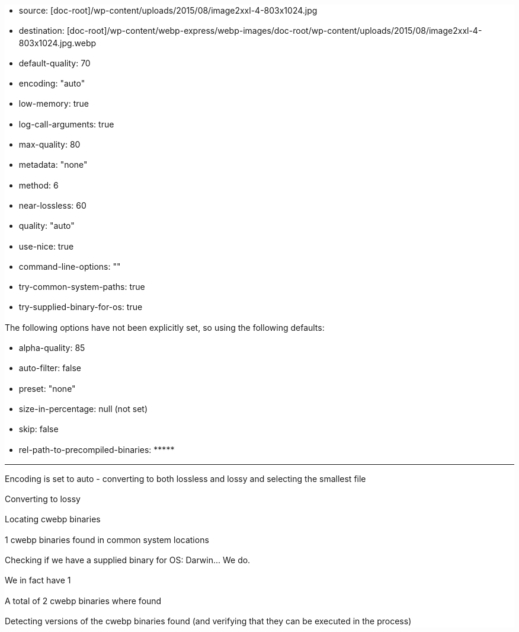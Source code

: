 - source: [doc-root]/wp-content/uploads/2015/08/image2xxl-4-803x1024.jpg

- destination: [doc-root]/wp-content/webp-express/webp-images/doc-root/wp-content/uploads/2015/08/image2xxl-4-803x1024.jpg.webp

- default-quality: 70

- encoding: "auto"

- low-memory: true

- log-call-arguments: true

- max-quality: 80

- metadata: "none"

- method: 6

- near-lossless: 60

- quality: "auto"

- use-nice: true

- command-line-options: ""

- try-common-system-paths: true

- try-supplied-binary-for-os: true


The following options have not been explicitly set, so using the following defaults:

- alpha-quality: 85

- auto-filter: false

- preset: "none"

- size-in-percentage: null (not set)

- skip: false

- rel-path-to-precompiled-binaries: *****

------------


Encoding is set to auto - converting to both lossless and lossy and selecting the smallest file


Converting to lossy

Locating cwebp binaries

1 cwebp binaries found in common system locations

Checking if we have a supplied binary for OS: Darwin... We do.

We in fact have 1

A total of 2 cwebp binaries where found

Detecting versions of the cwebp binaries found (and verifying that they can be executed in the process)
